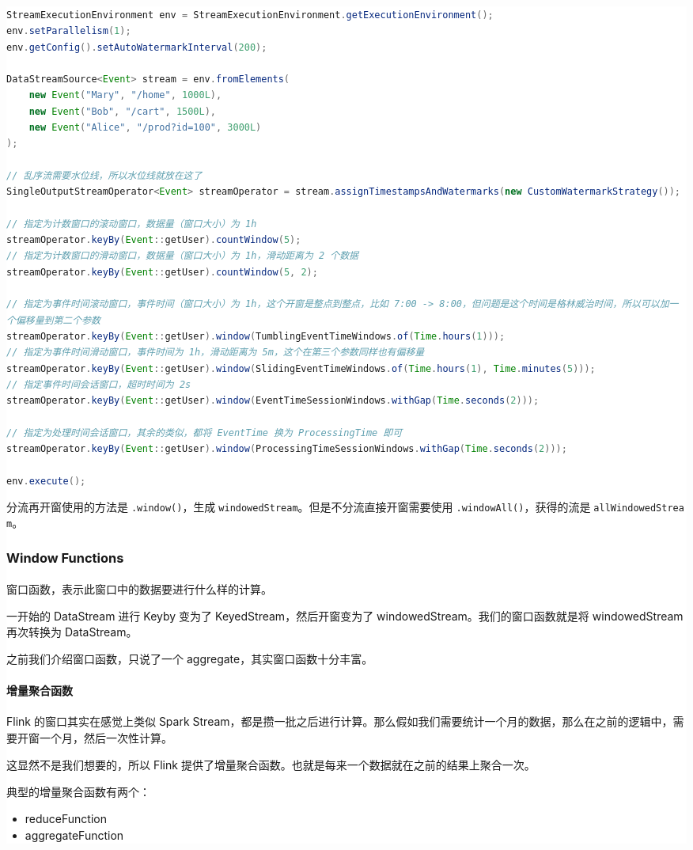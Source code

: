 ```java
StreamExecutionEnvironment env = StreamExecutionEnvironment.getExecutionEnvironment();
env.setParallelism(1);
env.getConfig().setAutoWatermarkInterval(200);

DataStreamSource<Event> stream = env.fromElements(
    new Event("Mary", "/home", 1000L),
    new Event("Bob", "/cart", 1500L),
    new Event("Alice", "/prod?id=100", 3000L)
);

// 乱序流需要水位线，所以水位线就放在这了
SingleOutputStreamOperator<Event> streamOperator = stream.assignTimestampsAndWatermarks(new CustomWatermarkStrategy());

// 指定为计数窗口的滚动窗口，数据量（窗口大小）为 1h
streamOperator.keyBy(Event::getUser).countWindow(5);
// 指定为计数窗口的滑动窗口，数据量（窗口大小）为 1h，滑动距离为 2 个数据
streamOperator.keyBy(Event::getUser).countWindow(5, 2);

// 指定为事件时间滚动窗口，事件时间（窗口大小）为 1h，这个开窗是整点到整点，比如 7:00 -> 8:00，但问题是这个时间是格林威治时间，所以可以加一个偏移量到第二个参数
streamOperator.keyBy(Event::getUser).window(TumblingEventTimeWindows.of(Time.hours(1)));
// 指定为事件时间滑动窗口，事件时间为 1h，滑动距离为 5m，这个在第三个参数同样也有偏移量
streamOperator.keyBy(Event::getUser).window(SlidingEventTimeWindows.of(Time.hours(1), Time.minutes(5)));
// 指定事件时间会话窗口，超时时间为 2s
streamOperator.keyBy(Event::getUser).window(EventTimeSessionWindows.withGap(Time.seconds(2)));

// 指定为处理时间会话窗口，其余的类似，都将 EventTime 换为 ProcessingTime 即可
streamOperator.keyBy(Event::getUser).window(ProcessingTimeSessionWindows.withGap(Time.seconds(2)));

env.execute();
```

分流再开窗使用的方法是 `.window()`，生成 `windowedStream`。但是不分流直接开窗需要使用 `.windowAll()`，获得的流是 `allWindowedStream`。

### Window Functions

窗口函数，表示此窗口中的数据要进行什么样的计算。

一开始的 DataStream 进行 Keyby 变为了 KeyedStream，然后开窗变为了 windowedStream。我们的窗口函数就是将 windowedStream 再次转换为 DataStream。

之前我们介绍窗口函数，只说了一个 aggregate，其实窗口函数十分丰富。

#### 增量聚合函数

Flink 的窗口其实在感觉上类似 Spark Stream，都是攒一批之后进行计算。那么假如我们需要统计一个月的数据，那么在之前的逻辑中，需要开窗一个月，然后一次性计算。

这显然不是我们想要的，所以 Flink 提供了增量聚合函数。也就是每来一个数据就在之前的结果上聚合一次。

典型的增量聚合函数有两个：

- reduceFunction
- aggregateFunction
